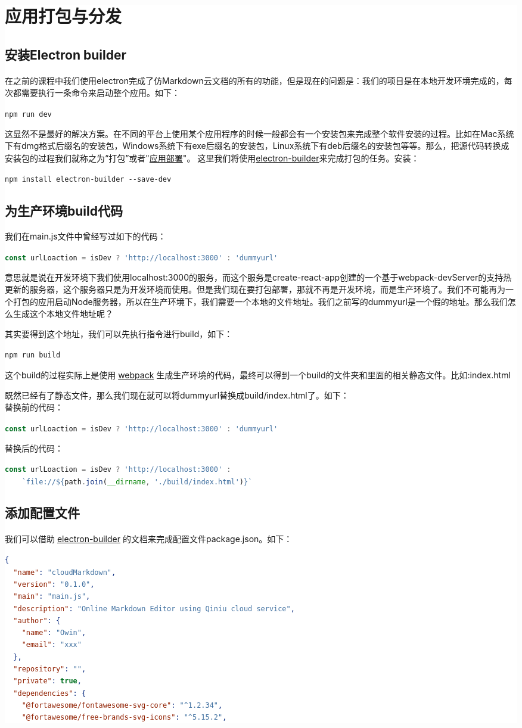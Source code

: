 # 应用打包与分发  
## 安装Electron builder  
在之前的课程中我们使用electron完成了仿Markdown云文档的所有的功能，但是现在的问题是：我们的项目是在本地开发环境完成的，每次都需要执行一条命令来启动整个应用。如下：  

```shell script
npm run dev
```
这显然不是最好的解决方案。在不同的平台上使用某个应用程序的时候一般都会有一个安装包来完成整个软件安装的过程。比如在Mac系统下有dmg格式后缀名的安装包，Windows系统下有exe后缀名的安装包，Linux系统下有deb后缀名的安装包等等。那么，把源代码转换成安装包的过程我们就称之为“打包”或者"[应用部署](https://www.electronjs.org/docs/tutorial/application-distribution)"。
这里我们将使用[electron-builder](https://github.com/electron-userland/electron-builder)来完成打包的任务。安装：  

```shell script
npm install electron-builder --save-dev
```

## 为生产环境build代码  
我们在main.js文件中曾经写过如下的代码：  

```javascript
const urlLoaction = isDev ? 'http://localhost:3000' : 'dummyurl'
```
意思就是说在开发环境下我们使用localhost:3000的服务，而这个服务是create-react-app创建的一个基于webpack-devServer的支持热更新的服务器，这个服务器只是为开发环境而使用。但是我们现在要打包部署，那就不再是开发环境，而是生产环境了。我们不可能再为一个打包的应用启动Node服务器，所以在生产环境下，我们需要一个本地的文件地址。我们之前写的dummyurl是一个假的地址。那么我们怎么生成这个本地文件地址呢？

其实要得到这个地址，我们可以先执行指令进行build，如下：  

```shell script
npm run build
```
这个build的过程实际上是使用 [webpack](https://webpack.js.org/) 生成生产环境的代码，最终可以得到一个build的文件夹和里面的相关静态文件。比如:index.html   

既然已经有了静态文件，那么我们现在就可以将dummyurl替换成build/index.html了。如下：  
替换前的代码：  

```javascript
const urlLoaction = isDev ? 'http://localhost:3000' : 'dummyurl'
```
替换后的代码：  

```javascript
const urlLoaction = isDev ? 'http://localhost:3000' :
    `file://${path.join(__dirname, './build/index.html')}`
```

## 添加配置文件  
我们可以借助 [electron-builder](https://www.electron.build/configuration/configuration) 的文档来完成配置文件package.json。如下：  

```json
{
  "name": "cloudMarkdown",
  "version": "0.1.0",
  "main": "main.js",
  "description": "Online Markdown Editor using Qiniu cloud service",
  "author": {
    "name": "Owin",
    "email": "xxx"
  },
  "repository": "",
  "private": true,
  "dependencies": {
    "@fortawesome/fontawesome-svg-core": "^1.2.34",
    "@fortawesome/free-brands-svg-icons": "^5.15.2",
```